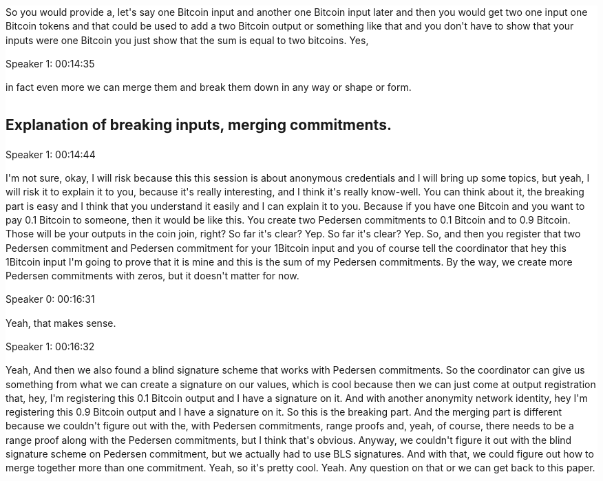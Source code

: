So you would provide a, let's say one Bitcoin input and another one Bitcoin input later and then you would get two one input one Bitcoin tokens and that could be used to add a two Bitcoin output or something like that and you don't have to show that your inputs were one Bitcoin you just show that the sum is equal to two bitcoins.
Yes,

Speaker 1: 00:14:35

in fact even more we can merge them and break them down in any way or shape or form.

## Explanation of breaking inputs, merging commitments.

Speaker 1: 00:14:44

I'm not sure, okay, I will risk because this this session is about anonymous credentials and I will bring up some topics, but yeah, I will risk it to explain it to you, because it's really interesting, and I think it's really know-well.
You can think about it, the breaking part is easy and I think that you understand it easily and I can explain it to you.
Because if you have one Bitcoin and you want to pay 0.1 Bitcoin to someone, then it would be like this.
You create two Pedersen commitments to 0.1 Bitcoin and to 0.9 Bitcoin.
Those will be your outputs in the coin join, right?
So far it's clear?
Yep.
So far it's clear?
Yep.
So, and then you register that two Pedersen commitment and Pedersen commitment for your 1Bitcoin input and you of course tell the coordinator that hey this 1Bitcoin input I'm going to prove that it is mine and this is the sum of my Pedersen  commitments.
By the way, we create more Pedersen  commitments with zeros, but it doesn't matter for now.

Speaker 0: 00:16:31

Yeah, that makes sense.

Speaker 1: 00:16:32

Yeah, And then we also found a blind signature scheme that works with Pedersen  commitments.
So the coordinator can give us something from what we can create a signature on our values, which is cool because then we can just come at output registration that, hey, I'm registering this 0.1 Bitcoin output and I have a signature on it.
And with another anonymity network identity, hey I'm registering this 0.9 Bitcoin output and I have a signature on it.
So this is the breaking part.
And the merging part is different because we couldn't figure out with the, with Pedersen commitments, range proofs and, yeah, of course, there needs to be a range proof along with the Pedersen  commitments, but I think that's obvious.
Anyway, we couldn't figure it out with the blind signature scheme on Pedersen  commitment, but we actually had to use BLS signatures.
And with that, we could figure out how to merge together more than one commitment.
Yeah, so it's pretty cool.
Yeah.
Any question on that or we can get back to this paper.
